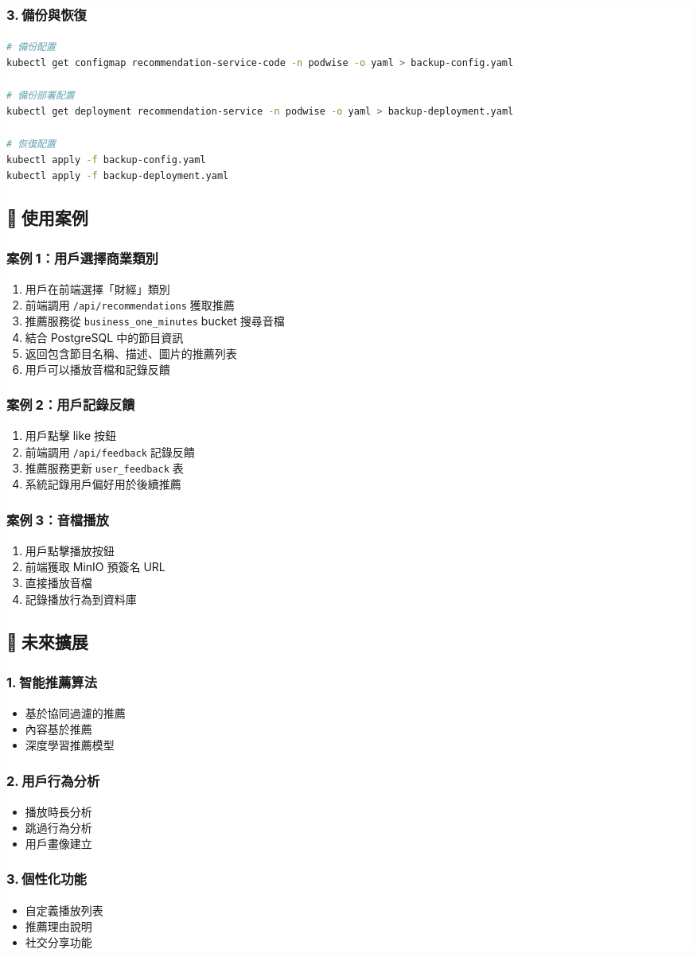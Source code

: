 ### 3. 備份與恢復
```bash
# 備份配置
kubectl get configmap recommendation-service-code -n podwise -o yaml > backup-config.yaml

# 備份部署配置
kubectl get deployment recommendation-service -n podwise -o yaml > backup-deployment.yaml

# 恢復配置
kubectl apply -f backup-config.yaml
kubectl apply -f backup-deployment.yaml
```

## 🎯 使用案例

### 案例 1：用戶選擇商業類別
1. 用戶在前端選擇「財經」類別
2. 前端調用 `/api/recommendations` 獲取推薦
3. 推薦服務從 `business_one_minutes` bucket 搜尋音檔
4. 結合 PostgreSQL 中的節目資訊
5. 返回包含節目名稱、描述、圖片的推薦列表
6. 用戶可以播放音檔和記錄反饋

### 案例 2：用戶記錄反饋
1. 用戶點擊 like 按鈕
2. 前端調用 `/api/feedback` 記錄反饋
3. 推薦服務更新 `user_feedback` 表
4. 系統記錄用戶偏好用於後續推薦

### 案例 3：音檔播放
1. 用戶點擊播放按鈕
2. 前端獲取 MinIO 預簽名 URL
3. 直接播放音檔
4. 記錄播放行為到資料庫

## 🚀 未來擴展

### 1. 智能推薦算法
- 基於協同過濾的推薦
- 內容基於推薦
- 深度學習推薦模型

### 2. 用戶行為分析
- 播放時長分析
- 跳過行為分析
- 用戶畫像建立

### 3. 個性化功能
- 自定義播放列表
- 推薦理由說明
- 社交分享功能
